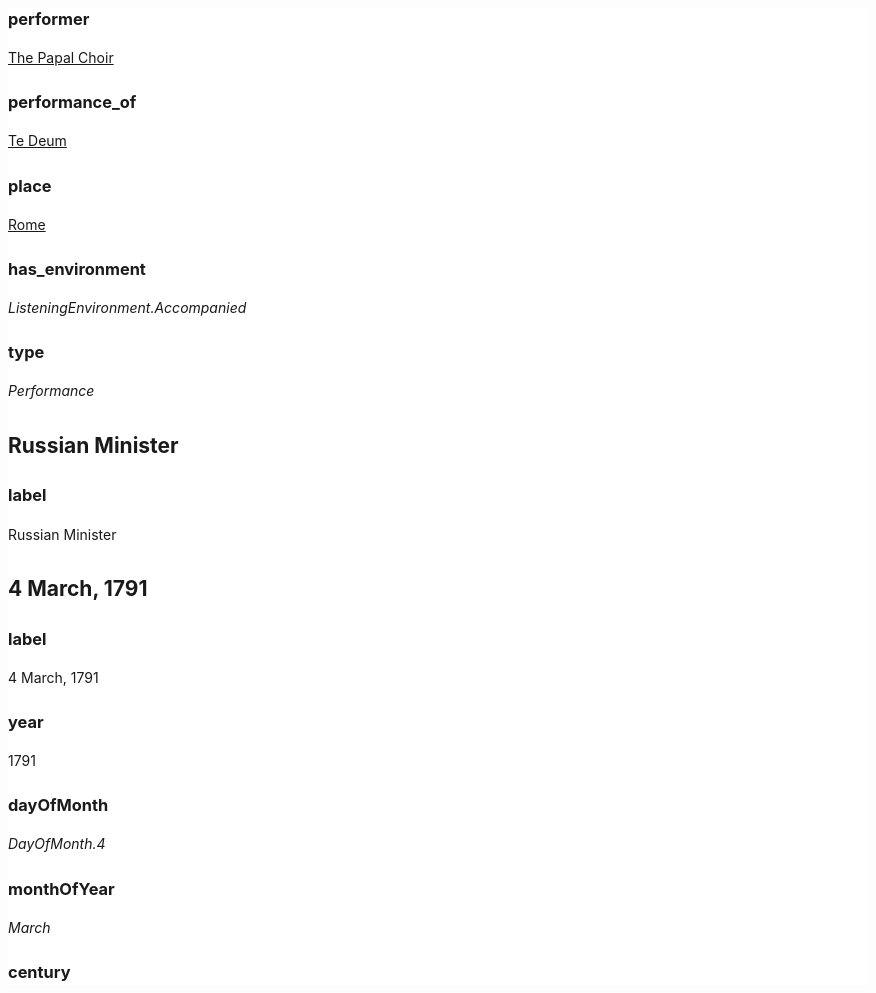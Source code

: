 ### performer


[The Papal Choir](#The-Papal-Choir)

### performance_of


[Te Deum](#Te-Deum)

### place


[Rome](#Rome)

### has_environment


*ListeningEnvironment.Accompanied*

### type


*Performance*

## Russian Minister

### label


Russian Minister

## 4 March, 1791

### label


4 March, 1791

### year


1791

### dayOfMonth


*DayOfMonth.4*

### monthOfYear


*March*

### century
